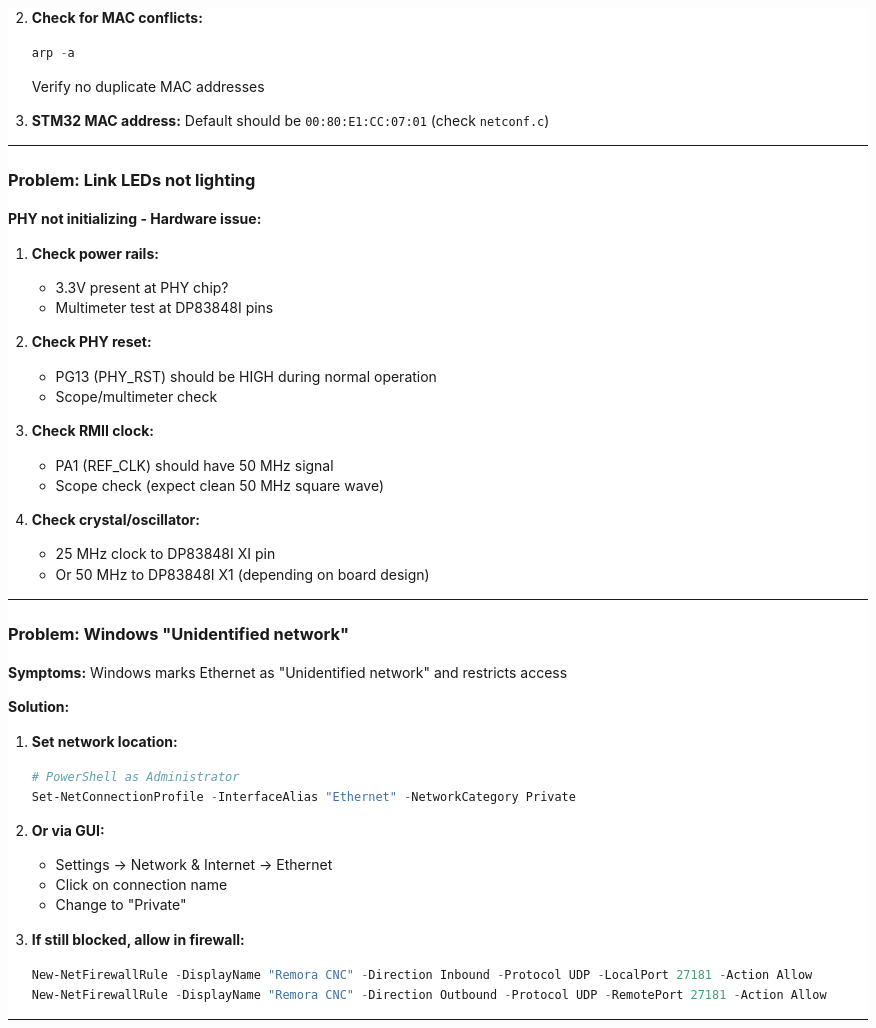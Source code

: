 2. **Check for MAC conflicts:**
   ```powershell
   arp -a
   ```
   Verify no duplicate MAC addresses

3. **STM32 MAC address:** Default should be `00:80:E1:CC:07:01` (check `netconf.c`)

---

### Problem: Link LEDs not lighting

**PHY not initializing - Hardware issue:**

1. **Check power rails:**
   - 3.3V present at PHY chip?
   - Multimeter test at DP83848I pins

2. **Check PHY reset:**
   - PG13 (PHY_RST) should be HIGH during normal operation
   - Scope/multimeter check

3. **Check RMII clock:**
   - PA1 (REF_CLK) should have 50 MHz signal
   - Scope check (expect clean 50 MHz square wave)

4. **Check crystal/oscillator:**
   - 25 MHz clock to DP83848I XI pin
   - Or 50 MHz to DP83848I X1 (depending on board design)

---

### Problem: Windows "Unidentified network"

**Symptoms:** Windows marks Ethernet as "Unidentified network" and restricts access

**Solution:**

1. **Set network location:**
   ```powershell
   # PowerShell as Administrator
   Set-NetConnectionProfile -InterfaceAlias "Ethernet" -NetworkCategory Private
   ```

2. **Or via GUI:**
   - Settings → Network & Internet → Ethernet
   - Click on connection name
   - Change to "Private"

3. **If still blocked, allow in firewall:**
   ```powershell
   New-NetFirewallRule -DisplayName "Remora CNC" -Direction Inbound -Protocol UDP -LocalPort 27181 -Action Allow
   New-NetFirewallRule -DisplayName "Remora CNC" -Direction Outbound -Protocol UDP -RemotePort 27181 -Action Allow
   ```

---
